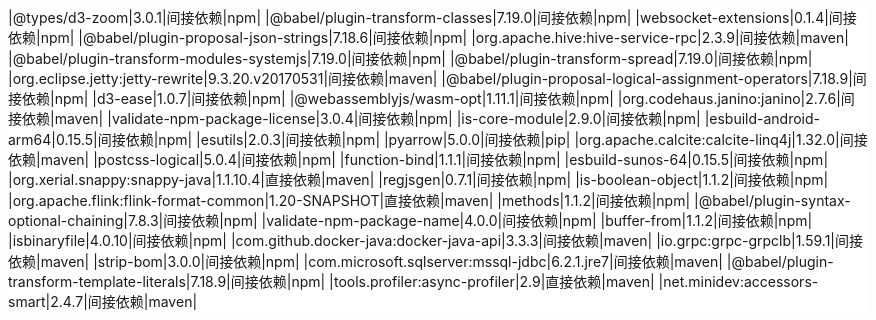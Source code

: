 |@types/d3-zoom|3.0.1|间接依赖|npm|
|@babel/plugin-transform-classes|7.19.0|间接依赖|npm|
|websocket-extensions|0.1.4|间接依赖|npm|
|@babel/plugin-proposal-json-strings|7.18.6|间接依赖|npm|
|org.apache.hive:hive-service-rpc|2.3.9|间接依赖|maven|
|@babel/plugin-transform-modules-systemjs|7.19.0|间接依赖|npm|
|@babel/plugin-transform-spread|7.19.0|间接依赖|npm|
|org.eclipse.jetty:jetty-rewrite|9.3.20.v20170531|间接依赖|maven|
|@babel/plugin-proposal-logical-assignment-operators|7.18.9|间接依赖|npm|
|d3-ease|1.0.7|间接依赖|npm|
|@webassemblyjs/wasm-opt|1.11.1|间接依赖|npm|
|org.codehaus.janino:janino|2.7.6|间接依赖|maven|
|validate-npm-package-license|3.0.4|间接依赖|npm|
|is-core-module|2.9.0|间接依赖|npm|
|esbuild-android-arm64|0.15.5|间接依赖|npm|
|esutils|2.0.3|间接依赖|npm|
|pyarrow|5.0.0|间接依赖|pip|
|org.apache.calcite:calcite-linq4j|1.32.0|间接依赖|maven|
|postcss-logical|5.0.4|间接依赖|npm|
|function-bind|1.1.1|间接依赖|npm|
|esbuild-sunos-64|0.15.5|间接依赖|npm|
|org.xerial.snappy:snappy-java|1.1.10.4|直接依赖|maven|
|regjsgen|0.7.1|间接依赖|npm|
|is-boolean-object|1.1.2|间接依赖|npm|
|org.apache.flink:flink-format-common|1.20-SNAPSHOT|直接依赖|maven|
|methods|1.1.2|间接依赖|npm|
|@babel/plugin-syntax-optional-chaining|7.8.3|间接依赖|npm|
|validate-npm-package-name|4.0.0|间接依赖|npm|
|buffer-from|1.1.2|间接依赖|npm|
|isbinaryfile|4.0.10|间接依赖|npm|
|com.github.docker-java:docker-java-api|3.3.3|间接依赖|maven|
|io.grpc:grpc-grpclb|1.59.1|间接依赖|maven|
|strip-bom|3.0.0|间接依赖|npm|
|com.microsoft.sqlserver:mssql-jdbc|6.2.1.jre7|间接依赖|maven|
|@babel/plugin-transform-template-literals|7.18.9|间接依赖|npm|
|tools.profiler:async-profiler|2.9|直接依赖|maven|
|net.minidev:accessors-smart|2.4.7|间接依赖|maven|